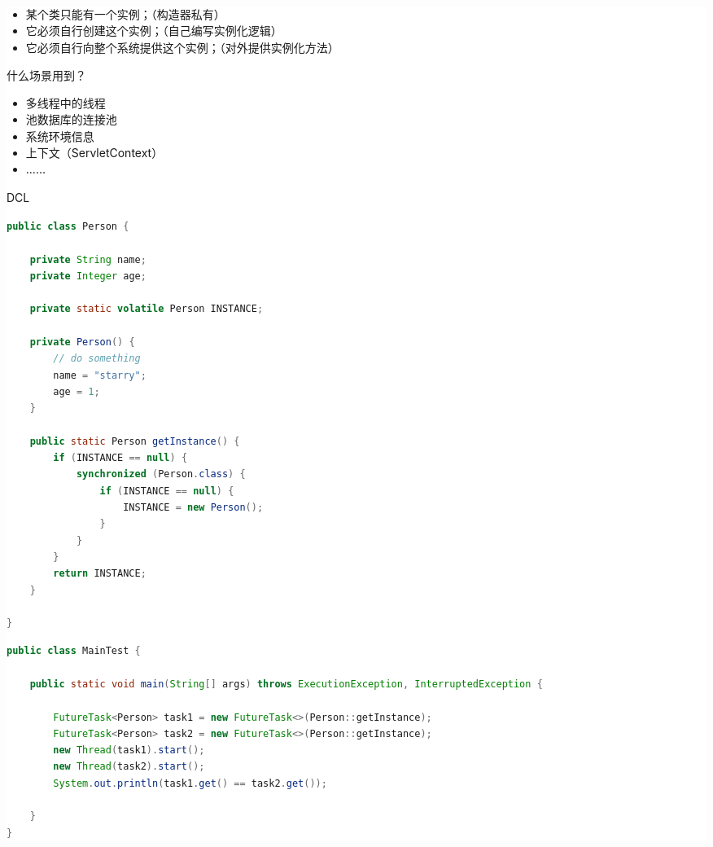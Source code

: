 - 某个类只能有一个实例；（构造器私有）
- 它必须自行创建这个实例；（自己编写实例化逻辑）
- 它必须自行向整个系统提供这个实例；（对外提供实例化方法）

什么场景用到？

- 多线程中的线程
- 池数据库的连接池
- 系统环境信息
- 上下文（ServletContext）
- ......

DCL
```java
public class Person {

    private String name;
    private Integer age;

    private static volatile Person INSTANCE;

    private Person() {
        // do something
        name = "starry";
        age = 1;
    }

    public static Person getInstance() {
        if (INSTANCE == null) {
            synchronized (Person.class) {
                if (INSTANCE == null) {
                    INSTANCE = new Person();
                }
            }
        }
        return INSTANCE;
    }

}
```
```java
public class MainTest {

    public static void main(String[] args) throws ExecutionException, InterruptedException {

        FutureTask<Person> task1 = new FutureTask<>(Person::getInstance);
        FutureTask<Person> task2 = new FutureTask<>(Person::getInstance);
        new Thread(task1).start();
        new Thread(task2).start();
        System.out.println(task1.get() == task2.get());

    }
}
```
